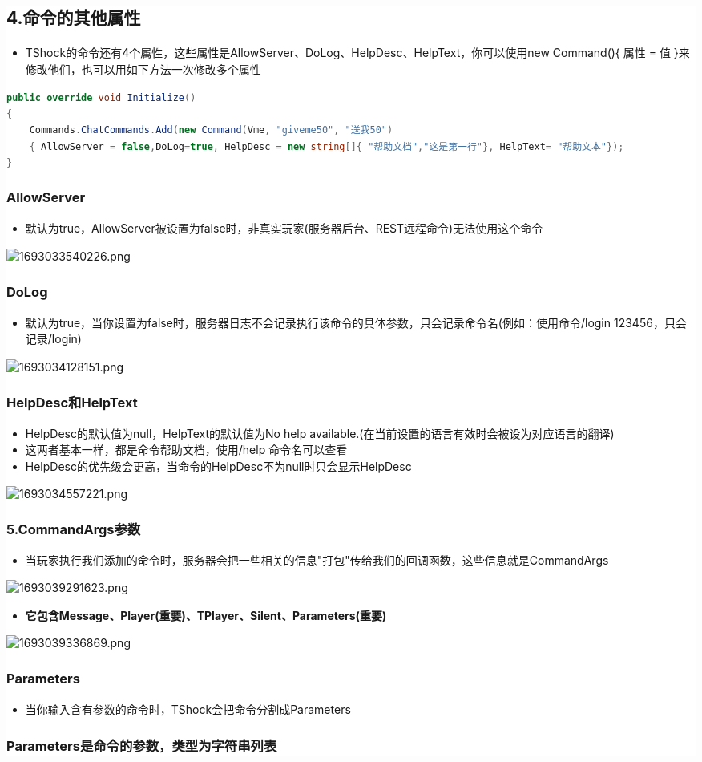 ## 4.命令的其他属性​

- TShock的命令还有4个属性，这些属性是AllowServer、DoLog、HelpDesc、HelpText，你可以使用new Command\(\)\{ 属性 = 值 \}来修改他们，也可以用如下方法一次修改多个属性  



```csharp
public override void Initialize()
{
    Commands.ChatCommands.Add(new Command(Vme, "giveme50", "送我50")
    { AllowServer = false,DoLog=true, HelpDesc = new string[]{ "帮助文档","这是第一行"}, HelpText= "帮助文本"});
}
```

### AllowServer​

- 默认为true，AllowServer被设置为false时，非真实玩家\(服务器后台、REST远程命令\)无法使用这个命令  

![1693033540226.png](Resourse/6554_be02d64dc1d2b9edfb6e38a3d1e52d5c.png "1693033540226.png")

  

### DoLog​

- 默认为true，当你设置为false时，服务器日志不会记录执行该命令的具体参数，只会记录命令名\(例如：使用命令/login 123456，只会记录/login\)  

![1693034128151.png](Resourse/6555_cc0ab8905621296012c2bcc2f7309dba.png "1693034128151.png")

  

### HelpDesc和HelpText​

- HelpDesc的默认值为null，HelpText的默认值为No help available.\(在当前设置的语言有效时会被设为对应语言的翻译\)  
- 这两者基本一样，都是命令帮助文档，使用/help 命令名可以查看  
- HelpDesc的优先级会更高，当命令的HelpDesc不为null时只会显示HelpDesc  

![1693034557221.png](Resourse/6556_6607929faf39150ab769432b5d1c0810.png "1693034557221.png")
### 5.CommandArgs参数​

- 当玩家执行我们添加的命令时，服务器会把一些相关的信息"打包"传给我们的回调函数，这些信息就是CommandArgs  

![1693039291623.png](Resourse/6561_c9c245aadefc2a6c8156d03fd3549776.png "1693039291623.png")

  
- **它包含Message、Player\(重要\)、TPlayer、Silent、Parameters\(重要\)**

![1693039336869.png](Resourse/6562_b64bc64c512db4b5338b2f6030ba72e1.png "1693039336869.png")


### Parameters​

- 当你输入含有参数的命令时，TShock会把命令分割成Parameters  

### Parameters是命令的参数，类型为字符串列表​

